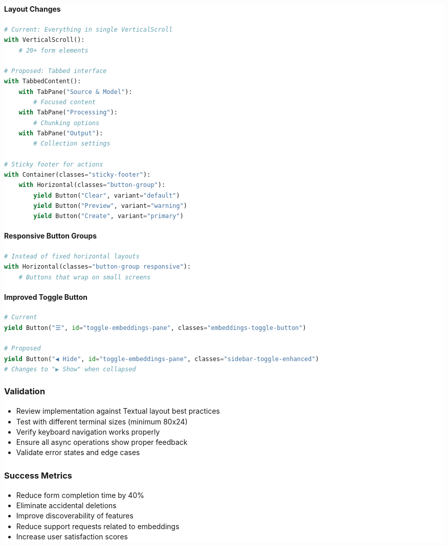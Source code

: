 #### Layout Changes
```python
# Current: Everything in single VerticalScroll
with VerticalScroll():
    # 20+ form elements

# Proposed: Tabbed interface
with TabbedContent():
    with TabPane("Source & Model"):
        # Focused content
    with TabPane("Processing"):
        # Chunking options
    with TabPane("Output"):
        # Collection settings

# Sticky footer for actions
with Container(classes="sticky-footer"):
    with Horizontal(classes="button-group"):
        yield Button("Clear", variant="default")
        yield Button("Preview", variant="warning")  
        yield Button("Create", variant="primary")
```

#### Responsive Button Groups
```python
# Instead of fixed horizontal layouts
with Horizontal(classes="button-group responsive"):
    # Buttons that wrap on small screens
```

#### Improved Toggle Button
```python
# Current
yield Button("☰", id="toggle-embeddings-pane", classes="embeddings-toggle-button")

# Proposed  
yield Button("◀ Hide", id="toggle-embeddings-pane", classes="sidebar-toggle-enhanced")
# Changes to "▶ Show" when collapsed
```

### Validation
- Review implementation against Textual layout best practices
- Test with different terminal sizes (minimum 80x24)
- Verify keyboard navigation works properly
- Ensure all async operations show proper feedback
- Validate error states and edge cases

### Success Metrics
- Reduce form completion time by 40%
- Eliminate accidental deletions
- Improve discoverability of features
- Reduce support requests related to embeddings
- Increase user satisfaction scores
